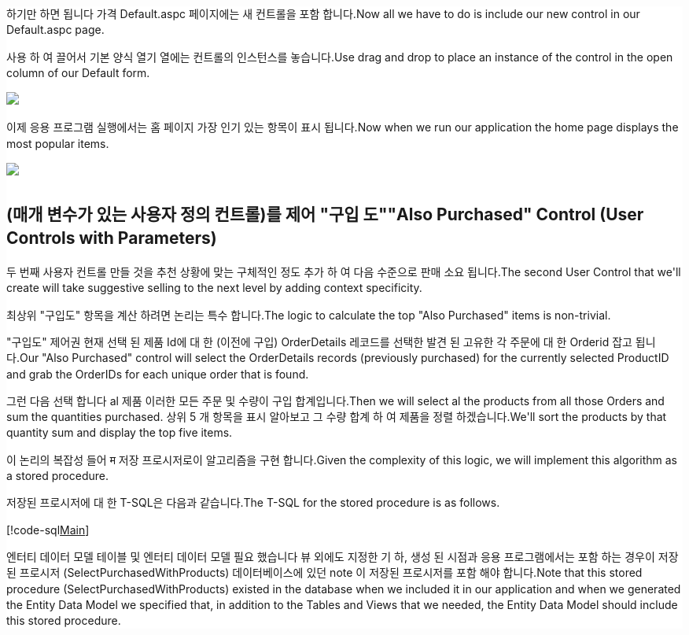 <span data-ttu-id="c88e5-164">하기만 하면 됩니다 가격 Default.aspc 페이지에는 새 컨트롤을 포함 합니다.</span><span class="sxs-lookup"><span data-stu-id="c88e5-164">Now all we have to do is include our new control in our Default.aspc page.</span></span>

<span data-ttu-id="c88e5-165">사용 하 여 끌어서 기본 양식 열기 열에는 컨트롤의 인스턴스를 놓습니다.</span><span class="sxs-lookup"><span data-stu-id="c88e5-165">Use drag and drop to place an instance of the control in the open column of our Default form.</span></span>

![](tailspin-spyworks-part-7/_static/image5.jpg)

<span data-ttu-id="c88e5-166">이제 응용 프로그램 실행에서는 홈 페이지 가장 인기 있는 항목이 표시 됩니다.</span><span class="sxs-lookup"><span data-stu-id="c88e5-166">Now when we run our application the home page displays the most popular items.</span></span>

![](tailspin-spyworks-part-7/_static/image6.jpg)

## <a id="_Toc260221679"></a>  <span data-ttu-id="c88e5-167">(매개 변수가 있는 사용자 정의 컨트롤)를 제어 "구입 도"</span><span class="sxs-lookup"><span data-stu-id="c88e5-167">"Also Purchased" Control (User Controls with Parameters)</span></span>

<span data-ttu-id="c88e5-168">두 번째 사용자 컨트롤 만들 것을 추천 상황에 맞는 구체적인 정도 추가 하 여 다음 수준으로 판매 소요 됩니다.</span><span class="sxs-lookup"><span data-stu-id="c88e5-168">The second User Control that we'll create will take suggestive selling to the next level by adding context specificity.</span></span>

<span data-ttu-id="c88e5-169">최상위 "구입도" 항목을 계산 하려면 논리는 특수 합니다.</span><span class="sxs-lookup"><span data-stu-id="c88e5-169">The logic to calculate the top "Also Purchased" items is non-trivial.</span></span>

<span data-ttu-id="c88e5-170">"구입도" 제어권 현재 선택 된 제품 Id에 대 한 (이전에 구입) OrderDetails 레코드를 선택한 발견 된 고유한 각 주문에 대 한 Orderid 잡고 됩니다.</span><span class="sxs-lookup"><span data-stu-id="c88e5-170">Our "Also Purchased" control will select the OrderDetails records (previously purchased) for the currently selected ProductID and grab the OrderIDs for each unique order that is found.</span></span>

<span data-ttu-id="c88e5-171">그런 다음 선택 합니다 al 제품 이러한 모든 주문 및 수량이 구입 합계입니다.</span><span class="sxs-lookup"><span data-stu-id="c88e5-171">Then we will select al the products from all those Orders and sum the quantities purchased.</span></span> <span data-ttu-id="c88e5-172">상위 5 개 항목을 표시 알아보고 그 수량 합계 하 여 제품을 정렬 하겠습니다.</span><span class="sxs-lookup"><span data-stu-id="c88e5-172">We'll sort the products by that quantity sum and display the top five items.</span></span>

<span data-ttu-id="c88e5-173">이 논리의 복잡성 들어 म 저장 프로시저로이 알고리즘을 구현 합니다.</span><span class="sxs-lookup"><span data-stu-id="c88e5-173">Given the complexity of this logic, we will implement this algorithm as a stored procedure.</span></span>

<span data-ttu-id="c88e5-174">저장된 프로시저에 대 한 T-SQL은 다음과 같습니다.</span><span class="sxs-lookup"><span data-stu-id="c88e5-174">The T-SQL for the stored procedure is as follows.</span></span>

[!code-sql[Main](tailspin-spyworks-part-7/samples/sample13.sql)]

<span data-ttu-id="c88e5-175">엔터티 데이터 모델 테이블 및 엔터티 데이터 모델 필요 했습니다 뷰 외에도 지정한 기 하, 생성 된 시점과 응용 프로그램에서는 포함 하는 경우이 저장된 프로시저 (SelectPurchasedWithProducts) 데이터베이스에 있던 note 이 저장된 프로시저를 포함 해야 합니다.</span><span class="sxs-lookup"><span data-stu-id="c88e5-175">Note that this stored procedure (SelectPurchasedWithProducts) existed in the database when we included it in our application and when we generated the Entity Data Model we specified that, in addition to the Tables and Views that we needed, the Entity Data Model should include this stored procedure.</span></span>
